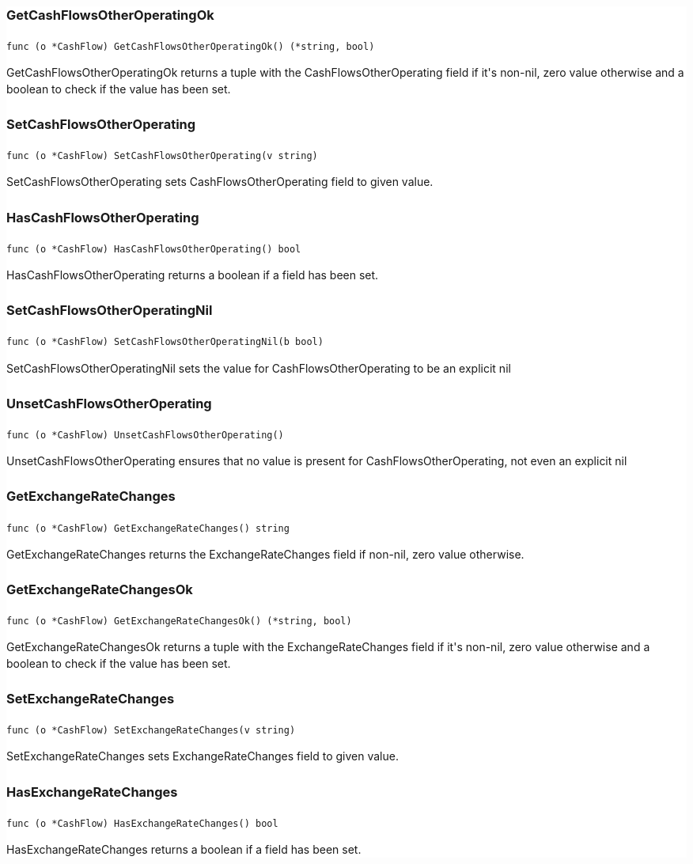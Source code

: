 ### GetCashFlowsOtherOperatingOk

`func (o *CashFlow) GetCashFlowsOtherOperatingOk() (*string, bool)`

GetCashFlowsOtherOperatingOk returns a tuple with the CashFlowsOtherOperating field if it's non-nil, zero value otherwise
and a boolean to check if the value has been set.

### SetCashFlowsOtherOperating

`func (o *CashFlow) SetCashFlowsOtherOperating(v string)`

SetCashFlowsOtherOperating sets CashFlowsOtherOperating field to given value.

### HasCashFlowsOtherOperating

`func (o *CashFlow) HasCashFlowsOtherOperating() bool`

HasCashFlowsOtherOperating returns a boolean if a field has been set.

### SetCashFlowsOtherOperatingNil

`func (o *CashFlow) SetCashFlowsOtherOperatingNil(b bool)`

 SetCashFlowsOtherOperatingNil sets the value for CashFlowsOtherOperating to be an explicit nil

### UnsetCashFlowsOtherOperating
`func (o *CashFlow) UnsetCashFlowsOtherOperating()`

UnsetCashFlowsOtherOperating ensures that no value is present for CashFlowsOtherOperating, not even an explicit nil
### GetExchangeRateChanges

`func (o *CashFlow) GetExchangeRateChanges() string`

GetExchangeRateChanges returns the ExchangeRateChanges field if non-nil, zero value otherwise.

### GetExchangeRateChangesOk

`func (o *CashFlow) GetExchangeRateChangesOk() (*string, bool)`

GetExchangeRateChangesOk returns a tuple with the ExchangeRateChanges field if it's non-nil, zero value otherwise
and a boolean to check if the value has been set.

### SetExchangeRateChanges

`func (o *CashFlow) SetExchangeRateChanges(v string)`

SetExchangeRateChanges sets ExchangeRateChanges field to given value.

### HasExchangeRateChanges

`func (o *CashFlow) HasExchangeRateChanges() bool`

HasExchangeRateChanges returns a boolean if a field has been set.
